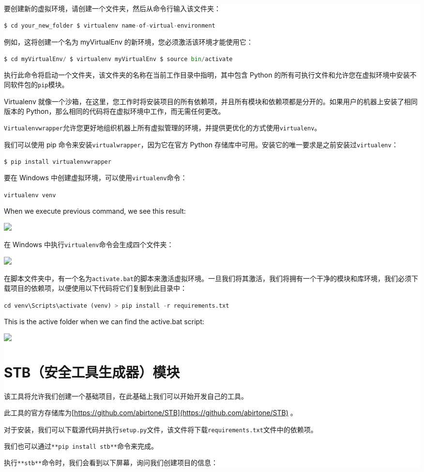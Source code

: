 要创建新的虚拟环境，请创建一个文件夹，然后从命令行输入该文件夹：

```py
$ cd your_new_folder $ virtualenv name-of-virtual-environment
```

例如，这将创建一个名为 myVirtualEnv 的新环境，您必须激活该环境才能使用它：

```py
$ cd myVirtualEnv/ $ virtualenv myVirtualEnv $ source bin/activate
```

执行此命令将启动一个文件夹，该文件夹的名称在当前工作目录中指明，其中包含 Python 的所有可执行文件和允许您在虚拟环境中安装不同软件包的`pip`模块。

Virtualenv 就像一个沙箱，在这里，您工作时将安装项目的所有依赖项，并且所有模块和依赖项都是分开的。如果用户的机器上安装了相同版本的 Python，那么相同的代码将在虚拟环境中工作，而无需任何更改。

`Virtualenvwrapper`允许您更好地组织机器上所有虚拟管理的环境，并提供更优化的方式使用`virtualenv`。

我们可以使用 pip 命令来安装`virtualwrapper`，因为它在官方 Python 存储库中可用。安装它的唯一要求是之前安装过`virtualenv`：

```py
$ pip install virtualenvwrapper
```

要在 Windows 中创建虚拟环境，可以使用`virtualenv`命令：

```py
virtualenv venv
```

When we execute previous command, we see this result:

![](assets/9c138124-d264-4e0d-8fec-dff36f65f947.png)

在 Windows 中执行`virtualenv`命令会生成四个文件夹：

![](assets/bb6e3654-f1bc-4599-a2a5-d9df33dd48b3.png)

在脚本文件夹中，有一个名为`activate.bat`的脚本来激活虚拟环境。一旦我们将其激活，我们将拥有一个干净的模块和库环境，我们必须下载项目的依赖项，以便使用以下代码将它们复制到此目录中：

```py
cd venv\Scripts\activate (venv) > pip install -r requirements.txt
```

This is the active folder when we can find the active.bat script:

![](assets/fdaf0e17-8d1d-447b-9900-c131a7463a14.png)

# STB（安全工具生成器）模块

该工具将允许我们创建一个基础项目，在此基础上我们可以开始开发自己的工具。

此工具的官方存储库为[https://github.com/abirtone/STB](https://github.com/abirtone/STB) 。

对于安装，我们可以下载源代码并执行`setup.py`文件，该文件将下载`requirements.txt`文件中的依赖项。

我们也可以通过`**pip install stb**`命令来完成。

执行`**stb**`命令时，我们会看到以下屏幕，询问我们创建项目的信息：
